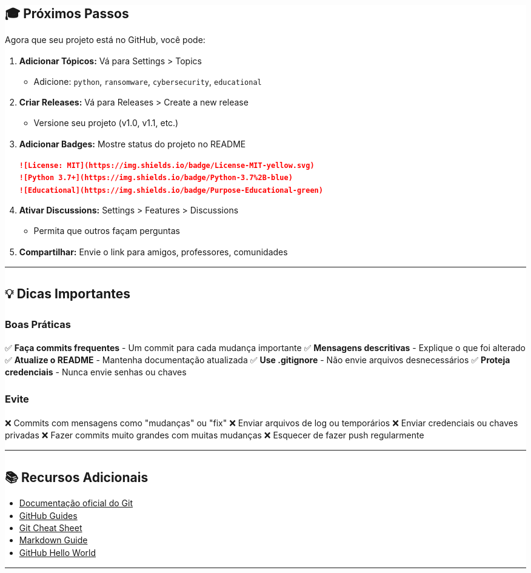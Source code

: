 
## 🎓 Próximos Passos

Agora que seu projeto está no GitHub, você pode:

1. **Adicionar Tópicos:** Vá para Settings > Topics
   - Adicione: `python`, `ransomware`, `cybersecurity`, `educational`

2. **Criar Releases:** Vá para Releases > Create a new release
   - Versione seu projeto (v1.0, v1.1, etc.)

3. **Adicionar Badges:** Mostre status do projeto no README
   ```markdown
   ![License: MIT](https://img.shields.io/badge/License-MIT-yellow.svg)
   ![Python 3.7+](https://img.shields.io/badge/Python-3.7%2B-blue)
   ![Educational](https://img.shields.io/badge/Purpose-Educational-green)
   ```

4. **Ativar Discussions:** Settings > Features > Discussions
   - Permita que outros façam perguntas

5. **Compartilhar:** Envie o link para amigos, professores, comunidades

---

## 💡 Dicas Importantes

### Boas Práticas

✅ **Faça commits frequentes** - Um commit para cada mudança importante
✅ **Mensagens descritivas** - Explique o que foi alterado
✅ **Atualize o README** - Mantenha documentação atualizada
✅ **Use .gitignore** - Não envie arquivos desnecessários
✅ **Proteja credenciais** - Nunca envie senhas ou chaves

### Evite

❌ Commits com mensagens como "mudanças" ou "fix"
❌ Enviar arquivos de log ou temporários
❌ Enviar credenciais ou chaves privadas
❌ Fazer commits muito grandes com muitas mudanças
❌ Esquecer de fazer push regularmente

---

## 📚 Recursos Adicionais

- [Documentação oficial do Git](https://git-scm.com/doc)
- [GitHub Guides](https://guides.github.com/)
- [Git Cheat Sheet](https://github.github.com/training-kit/downloads/github-git-cheat-sheet.pdf)
- [Markdown Guide](https://www.markdownguide.org/)
- [GitHub Hello World](https://guides.github.com/activities/hello-world/)

---

